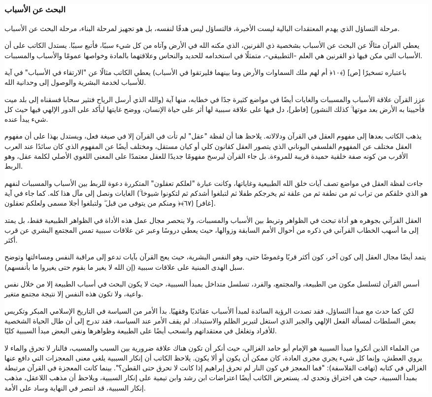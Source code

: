 ### البحث عن الأسباب

مرحلة التساؤل الذي يهدم المعتقدات البالية ليست الأخيرة، فالتساؤل ليس هدفًا لنفسه،
بل هو تجهيز لمرحلة البناء، مرحلة البحث عن الأسباب.

يعطي القرآن مثالًا عن البحث عن الأسباب بشخصية ذي القرنين، الذي مكنه الله في الأرض
وآتاه من كل شيء سببًا، فأتبع سببًا. يستدل الكاتب على أن الأسباب التي مكن فيها ذو القرنين هي العلم -التطبيقي-،
متمثلًا في استخدامه للحديد والنحاس وعلاقتهما بالمادة وخواصها عمومًا والأسباب والمسببات.

يعطي الكاتب مثالًا عن "الارتقاء في الأسباب" في آية (أم لهم ملك السماوات والأرض وما بينهما فليرتقوا في الأسباب ‎﴿١٠﴾) [ص]
باعتباره تسخيرًا للأسباب لخدمة البشرية والوصول إلى وحدانية الله.

عزز القرآن علاقة الأسباب والمسببات والغايات أيضًا في مواضع كثيرة جدًا في خطابه،
منها آية (والله الذي أرسل الرياح فتثير سحابا فسقناه إلى بلد ميت فأحيينا به الأرض بعد موتها ۚ كذلك النشور) [فاطر]،
دل فيها على علاقة سببية لها أثر على حياة الإنسان، ووضح غايتها ليأكد على الدور الإلهي فيها حيث كل شيء يبدأ عنده.

يذهب الكاتب بعدها إلى مفهوم العقل في القرآن ودلالاته. يلاحظ هنا أن لفظة "عقل"
لم تأت في القرآن إلا في صيغة فعل، ويستدل بهذا على أن مفهوم العقل مختلف عن المفهوم الفلسفي اليوناني
الذي يتصور العقل كقانون كلي أو كيان مستقل، ومختلف أيضًا عن المفهوم الذي كان سائدًا عند العرب الأقرب من كونه صفة خلقية حميدة
قريبة للمروءة. بل جاء القرآن ليرسخ مفهومًا جديدًا للعقل معتمدًا على المعنى اللغوي الأصلي لكلمة عقل، وهو الربط.

جاءت لفظة العقل في مواضع تصف آيات خلق الله الطبيعية وغاياتها، وكانت عبارة "لعلكم تعقلون"
المتكررة دعوة للربط بين الأسباب والمسببات لنفهم الغايات ونصل إلى مآل هذا كله.
كما جاء في آية (هو الذي خلقكم من تراب ثم من نطفة ثم من علقة ثم يخرجكم طفلا ثم لتبلغوا أشدكم ثم لتكونوا شيوخا ۚ ومنكم من يتوفى من قبل ۖ ولتبلغوا أجلا مسمى ولعلكم تعقلون ‎﴿٦٧﴾‏) [غافر].

العقل القرآني بجوهره هو أداة تبحث في الظواهر وتربط بين الأسباب والمسببات، ولا ينحصر
مجال عمل هذه الأداة في الظواهر الطبيعية فقط، بل يمتد إلى ما أسهب الخطاب القرآني في ذكره من
أحوال الأمم السابقة وزوالها، حيث يعطي دروسًا وعبر عن علاقات سببية تمس المجتمع البشري عن قرب أكثر.

يتمد أيضًا مجال العقل إلى كون آخر، كون أكثر قربًا وغموضًا حتى، وهو النفس البشرية،
حيث يعج القرآن بآيات تدعو إلى مراقبة النفس ومساءلتها وتوضح سبل الهدى المبنية على
علاقات سببية (إن الله لا يغير ما بقوم حتى يغيروا ما بأنفسهم).

أسس القرآن لتسلسل مكون من الطبيعة، والمجتمع، والفرد، تسلسل متداخل بمبدأ السببية،
حيث لا يكون البحث في أسباب الطبيعة إلا من خلال نفس واعية، ولا تكون هذه النفس إلا نتيجة مجتمع متغير.

لكن كما حدث مع مبدأ التساؤل، فقد تصدت الرؤية السائدة لمبدأ الأسباب عقائديًا وفقهيًا.
بدأ الأمر من السياسة في التاريخ الإسلامي المبكر وتكريس بعض السلطات لمسألة الفعل الإلهي والجبر
الذي استغل لتبرير الظلم والاستبداد. لم يقف الأمر عند السياسة، فقد تدرج إلى أن طال
الحياة الشخصية للأفراد وتغلغل في معتقداتهم وانسحب أيضًا على الطبيعة وظواهرها ونفى
البعض مبدأ السببية كليًا.

من العلماء الذين أنكروا مبدأ السببية هو الإمام أبو حامد الغزالي، حيث أنكر أن تكون
هناك علاقة ضرورية بين السبب والمسبب، فالنار لا تحرق والماء لا يروي العطش، وإنما
كل شيء يجري مجرى العادة، كان ممكن أن يكون أو ألا يكون.
يلاحظ الكاتب أن إنكار السببية يلغي معنى المعجزات التي دافع عنها الغزالي في كتابه
(تهافت الفلاسفة): "فما المعجز في كون النار لم تحرق إبراهيم إذا كانت لا تحرق حتى القطن؟".
بينما كانت المعجزة في القرآن مرتبطة بمبدأ السببية، حيث هي اختراق وتحدي له.
يستعرض الكاتب أيضًا اعتراضات ابن رشد وابن تيمية على إنكار السببية، ويلاحظ أن مذهب
اللاعقل، مذهب إنكار السببية، قد انتصر في النهاية وساد على الأمة.
